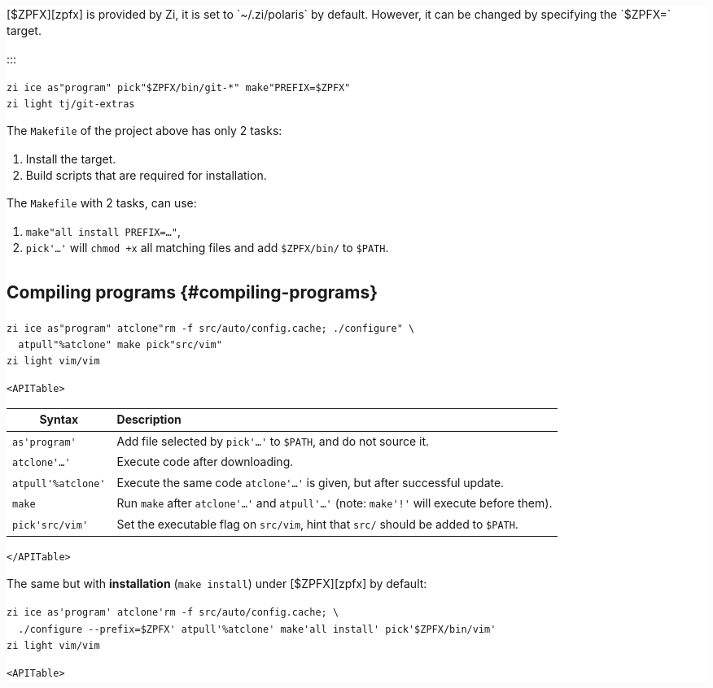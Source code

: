[$ZPFX][zpfx] is provided by Zi, it is set to `~/.zi/polaris` by default. However, it can be changed by specifying the `$ZPFX=` target.

:::

```shell title="~/.zshrc" showLineNumbers
zi ice as"program" pick"$ZPFX/bin/git-*" make"PREFIX=$ZPFX"
zi light tj/git-extras
```

The `Makefile` of the project above has only 2 tasks:

1. Install the target.
2. Build scripts that are required for installation.

The `Makefile` with 2 tasks, can use:

1. `make"all install PREFIX=…"`,
2. `pick'…'` will `chmod +x` all matching files and add `$ZPFX/bin/` to `$PATH`.

## <i class="fa-solid fa-arrows-to-dot"></i> Compiling programs {#compiling-programs}

```shell showLineNumbers
zi ice as"program" atclone"rm -f src/auto/config.cache; ./configure" \
  atpull"%atclone" make pick"src/vim"
zi light vim/vim
```

```mdx-code-block
<APITable>
```

| Syntax             | Description                                                                               |
| ------------------ |:----------------------------------------------------------------------------------------- |
| `as'program'`      | Add file selected by `pick'…'` to `$PATH`, and do not source it.                          |
| `atclone'…'`       | Execute code after downloading.                                                           |
| `atpull'%atclone'` | Execute the same code `atclone'…'` is given, but after successful update.                 |
| `make`             | Run `make` after `atclone'…'` and `atpull'…'` (note: `make'!'` will execute before them). |
| `pick'src/vim'`    | Set the executable flag on `src/vim`, hint that `src/` should be added to `$PATH`.        |

```mdx-code-block
</APITable>
```

The same but with **installation** (`make install`) under [$ZPFX][zpfx] by default:

```shell showLineNumbers
zi ice as'program' atclone'rm -f src/auto/config.cache; \
  ./configure --prefix=$ZPFX' atpull'%atclone' make'all install' pick'$ZPFX/bin/vim'
zi light vim/vim
```

```mdx-code-block
<APITable>
```


[^1]: Save it to a file. The `atclone'…'` is being run on the **installation** while the `atpull'…'` hook is being run on an **update** of the [**trapd00r/LS_COLORS**][1] plugin.
[^2]: The `%atclone` is just a special string that denotes the `atclone'…'` hook and is copied onto the `atpull'…'` hook.
[ice-syntax]: /docs/guides/syntax/ice
[for-syntax]: /docs/guides/syntax/for
[ice-mods]: /docs/guides/syntax/ice-modifiers
[exclamation]: /search?q=exclamation+mark
[zpfx]: /docs/guides/customization#$ZPFX
[plugin-id]: /docs/guides/syntax/ice#id-as
[1]: https://github.com/trapd00r/LS_COLORS
[1]: https://github.com/trapd00r/LS_COLORS
[2]: https://github.com/ogham/exa
[5]: https://github.com/direnv/direnv
[gh-releases]: https://github.com/direnv/direnv/releases/
[zi-vim-syntax]: https://github.com/z-shell/zi-vim-syntax